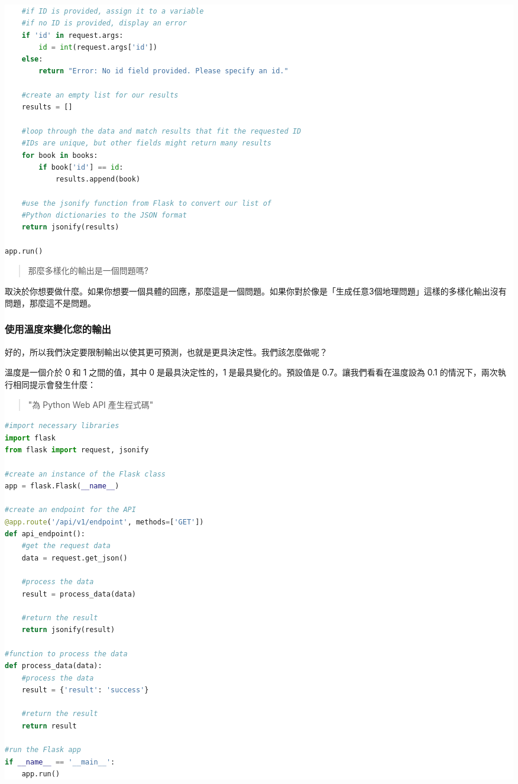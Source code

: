 ```python
    #if ID is provided, assign it to a variable
    #if no ID is provided, display an error
    if 'id' in request.args:
        id = int(request.args['id'])
    else:
        return "Error: No id field provided. Please specify an id."

    #create an empty list for our results
    results = []

    #loop through the data and match results that fit the requested ID
    #IDs are unique, but other fields might return many results
    for book in books:
        if book['id'] == id:
            results.append(book)

    #use the jsonify function from Flask to convert our list of
    #Python dictionaries to the JSON format
    return jsonify(results)

app.run()
```

> 那麼多樣化的輸出是一個問題嗎?

取決於你想要做什麼。如果你想要一個具體的回應，那麼這是一個問題。如果你對於像是「生成任意3個地理問題」這樣的多樣化輸出沒有問題，那麼這不是問題。

### 使用溫度來變化您的輸出

好的，所以我們決定要限制輸出以使其更可預測，也就是更具決定性。我們該怎麼做呢？

溫度是一個介於 0 和 1 之間的值，其中 0 是最具決定性的，1 是最具變化的。預設值是 0.7。讓我們看看在溫度設為 0.1 的情況下，兩次執行相同提示會發生什麼：

> "為 Python Web API 產生程式碼"

```python
#import necessary libraries
import flask
from flask import request, jsonify

#create an instance of the Flask class
app = flask.Flask(__name__)

#create an endpoint for the API
@app.route('/api/v1/endpoint', methods=['GET'])
def api_endpoint():
    #get the request data
    data = request.get_json()

    #process the data
    result = process_data(data)

    #return the result
    return jsonify(result)

#function to process the data
def process_data(data):
    #process the data
    result = {'result': 'success'}

    #return the result
    return result

#run the Flask app
if __name__ == '__main__':
    app.run()
```